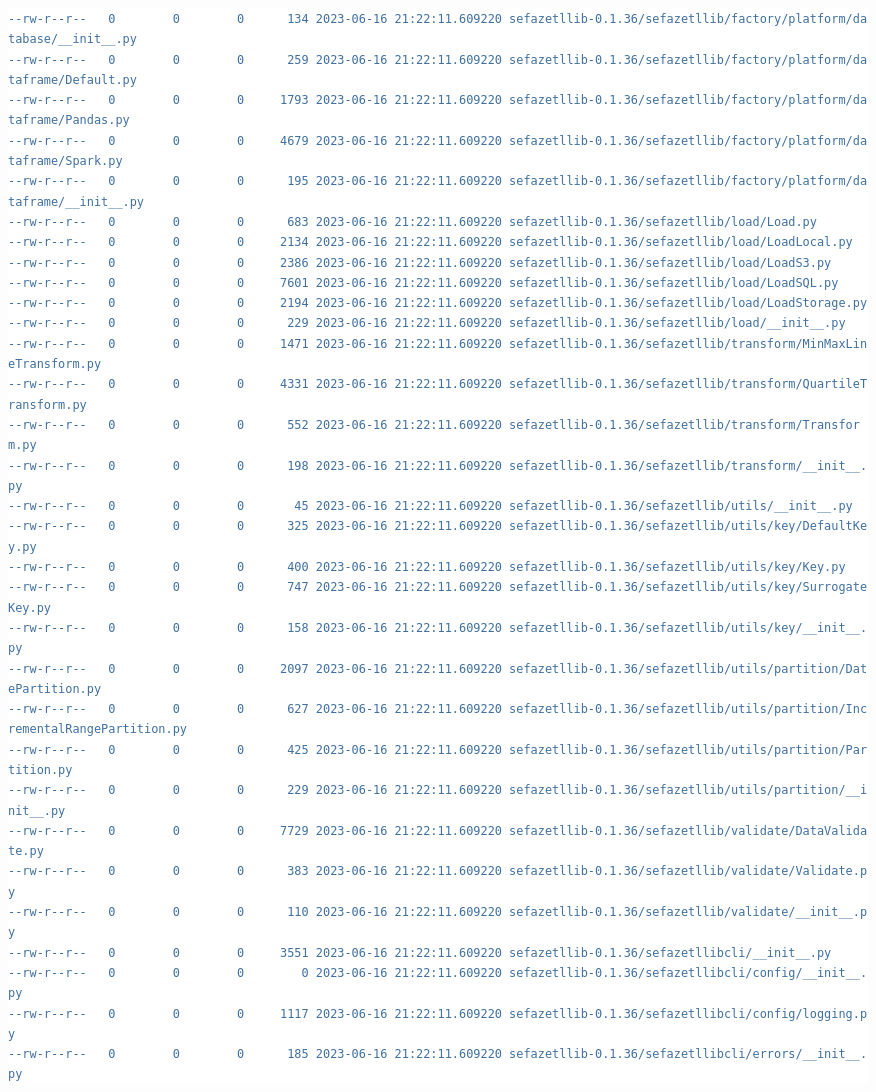 ```diff
--rw-r--r--   0        0        0      134 2023-06-16 21:22:11.609220 sefazetllib-0.1.36/sefazetllib/factory/platform/database/__init__.py
--rw-r--r--   0        0        0      259 2023-06-16 21:22:11.609220 sefazetllib-0.1.36/sefazetllib/factory/platform/dataframe/Default.py
--rw-r--r--   0        0        0     1793 2023-06-16 21:22:11.609220 sefazetllib-0.1.36/sefazetllib/factory/platform/dataframe/Pandas.py
--rw-r--r--   0        0        0     4679 2023-06-16 21:22:11.609220 sefazetllib-0.1.36/sefazetllib/factory/platform/dataframe/Spark.py
--rw-r--r--   0        0        0      195 2023-06-16 21:22:11.609220 sefazetllib-0.1.36/sefazetllib/factory/platform/dataframe/__init__.py
--rw-r--r--   0        0        0      683 2023-06-16 21:22:11.609220 sefazetllib-0.1.36/sefazetllib/load/Load.py
--rw-r--r--   0        0        0     2134 2023-06-16 21:22:11.609220 sefazetllib-0.1.36/sefazetllib/load/LoadLocal.py
--rw-r--r--   0        0        0     2386 2023-06-16 21:22:11.609220 sefazetllib-0.1.36/sefazetllib/load/LoadS3.py
--rw-r--r--   0        0        0     7601 2023-06-16 21:22:11.609220 sefazetllib-0.1.36/sefazetllib/load/LoadSQL.py
--rw-r--r--   0        0        0     2194 2023-06-16 21:22:11.609220 sefazetllib-0.1.36/sefazetllib/load/LoadStorage.py
--rw-r--r--   0        0        0      229 2023-06-16 21:22:11.609220 sefazetllib-0.1.36/sefazetllib/load/__init__.py
--rw-r--r--   0        0        0     1471 2023-06-16 21:22:11.609220 sefazetllib-0.1.36/sefazetllib/transform/MinMaxLineTransform.py
--rw-r--r--   0        0        0     4331 2023-06-16 21:22:11.609220 sefazetllib-0.1.36/sefazetllib/transform/QuartileTransform.py
--rw-r--r--   0        0        0      552 2023-06-16 21:22:11.609220 sefazetllib-0.1.36/sefazetllib/transform/Transform.py
--rw-r--r--   0        0        0      198 2023-06-16 21:22:11.609220 sefazetllib-0.1.36/sefazetllib/transform/__init__.py
--rw-r--r--   0        0        0       45 2023-06-16 21:22:11.609220 sefazetllib-0.1.36/sefazetllib/utils/__init__.py
--rw-r--r--   0        0        0      325 2023-06-16 21:22:11.609220 sefazetllib-0.1.36/sefazetllib/utils/key/DefaultKey.py
--rw-r--r--   0        0        0      400 2023-06-16 21:22:11.609220 sefazetllib-0.1.36/sefazetllib/utils/key/Key.py
--rw-r--r--   0        0        0      747 2023-06-16 21:22:11.609220 sefazetllib-0.1.36/sefazetllib/utils/key/SurrogateKey.py
--rw-r--r--   0        0        0      158 2023-06-16 21:22:11.609220 sefazetllib-0.1.36/sefazetllib/utils/key/__init__.py
--rw-r--r--   0        0        0     2097 2023-06-16 21:22:11.609220 sefazetllib-0.1.36/sefazetllib/utils/partition/DatePartition.py
--rw-r--r--   0        0        0      627 2023-06-16 21:22:11.609220 sefazetllib-0.1.36/sefazetllib/utils/partition/IncrementalRangePartition.py
--rw-r--r--   0        0        0      425 2023-06-16 21:22:11.609220 sefazetllib-0.1.36/sefazetllib/utils/partition/Partition.py
--rw-r--r--   0        0        0      229 2023-06-16 21:22:11.609220 sefazetllib-0.1.36/sefazetllib/utils/partition/__init__.py
--rw-r--r--   0        0        0     7729 2023-06-16 21:22:11.609220 sefazetllib-0.1.36/sefazetllib/validate/DataValidate.py
--rw-r--r--   0        0        0      383 2023-06-16 21:22:11.609220 sefazetllib-0.1.36/sefazetllib/validate/Validate.py
--rw-r--r--   0        0        0      110 2023-06-16 21:22:11.609220 sefazetllib-0.1.36/sefazetllib/validate/__init__.py
--rw-r--r--   0        0        0     3551 2023-06-16 21:22:11.609220 sefazetllib-0.1.36/sefazetllibcli/__init__.py
--rw-r--r--   0        0        0        0 2023-06-16 21:22:11.609220 sefazetllib-0.1.36/sefazetllibcli/config/__init__.py
--rw-r--r--   0        0        0     1117 2023-06-16 21:22:11.609220 sefazetllib-0.1.36/sefazetllibcli/config/logging.py
--rw-r--r--   0        0        0      185 2023-06-16 21:22:11.609220 sefazetllib-0.1.36/sefazetllibcli/errors/__init__.py
```
